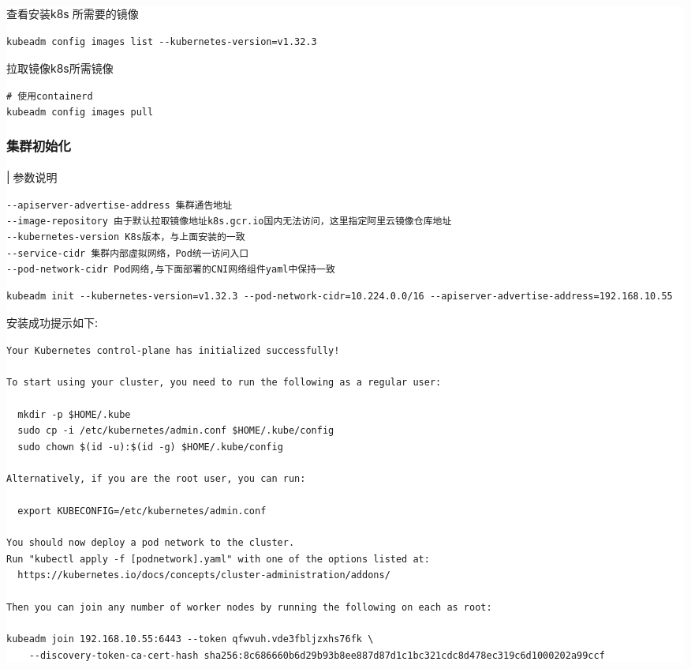 查看安装k8s 所需要的镜像

```shell
kubeadm config images list --kubernetes-version=v1.32.3
```

拉取镜像k8s所需镜像

```shell
# 使用containerd
kubeadm config images pull
```

### 集群初始化

| 参数说明

```shell
--apiserver-advertise-address 集群通告地址
--image-repository 由于默认拉取镜像地址k8s.gcr.io国内无法访问，这里指定阿里云镜像仓库地址
--kubernetes-version K8s版本，与上面安装的一致
--service-cidr 集群内部虚拟网络，Pod统一访问入口
--pod-network-cidr Pod网络,与下面部署的CNI网络组件yaml中保持一致
```

```shell
kubeadm init --kubernetes-version=v1.32.3 --pod-network-cidr=10.224.0.0/16 --apiserver-advertise-address=192.168.10.55
```

安装成功提示如下:

```shell
Your Kubernetes control-plane has initialized successfully!

To start using your cluster, you need to run the following as a regular user:

  mkdir -p $HOME/.kube
  sudo cp -i /etc/kubernetes/admin.conf $HOME/.kube/config
  sudo chown $(id -u):$(id -g) $HOME/.kube/config

Alternatively, if you are the root user, you can run:

  export KUBECONFIG=/etc/kubernetes/admin.conf

You should now deploy a pod network to the cluster.
Run "kubectl apply -f [podnetwork].yaml" with one of the options listed at:
  https://kubernetes.io/docs/concepts/cluster-administration/addons/

Then you can join any number of worker nodes by running the following on each as root:

kubeadm join 192.168.10.55:6443 --token qfwvuh.vde3fbljzxhs76fk \
	--discovery-token-ca-cert-hash sha256:8c686660b6d29b93b8ee887d87d1c1bc321cdc8d478ec319c6d1000202a99ccf
```
